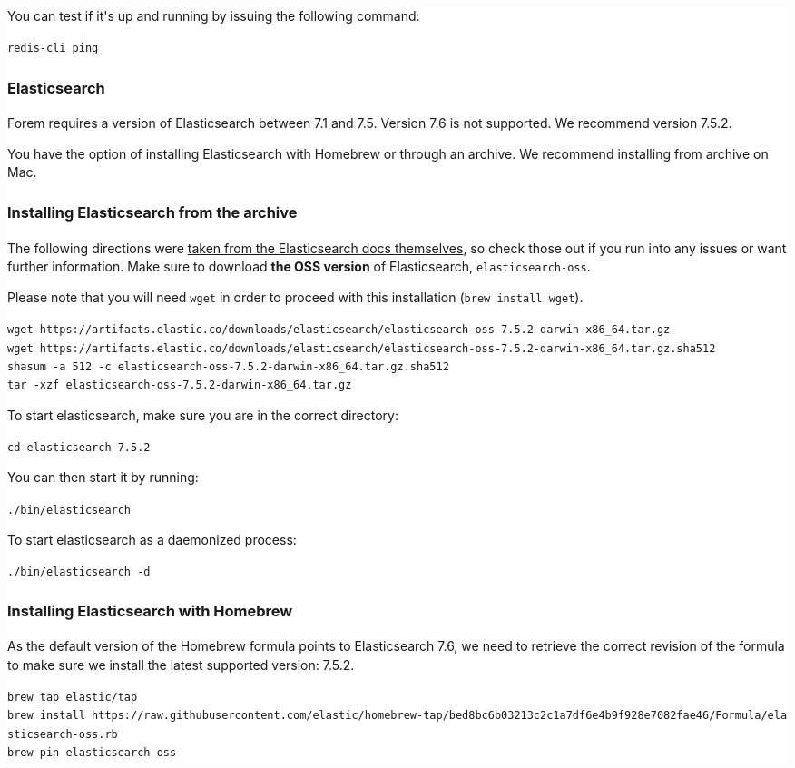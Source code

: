 You can test if it's up and running by issuing the following command:

```shell
redis-cli ping
```

### Elasticsearch

Forem requires a version of Elasticsearch between 7.1 and 7.5. Version 7.6 is
not supported. We recommend version 7.5.2.

You have the option of installing Elasticsearch with Homebrew or through an
archive. We recommend installing from archive on Mac.

### Installing Elasticsearch from the archive

The following directions were
[taken from the Elasticsearch docs themselves](https://www.elastic.co/guide/en/elasticsearch/reference/7.5/targz.html#install-macos),
so check those out if you run into any issues or want further information. Make
sure to download **the OSS version** of Elasticsearch, `elasticsearch-oss`.

Please note that you will need `wget` in order to proceed with this installation
(`brew install wget`).

```shell
wget https://artifacts.elastic.co/downloads/elasticsearch/elasticsearch-oss-7.5.2-darwin-x86_64.tar.gz
wget https://artifacts.elastic.co/downloads/elasticsearch/elasticsearch-oss-7.5.2-darwin-x86_64.tar.gz.sha512
shasum -a 512 -c elasticsearch-oss-7.5.2-darwin-x86_64.tar.gz.sha512
tar -xzf elasticsearch-oss-7.5.2-darwin-x86_64.tar.gz
```

To start elasticsearch, make sure you are in the correct directory:

```shell
cd elasticsearch-7.5.2
```

You can then start it by running:

```shell
./bin/elasticsearch
```

To start elasticsearch as a daemonized process:

```shell
./bin/elasticsearch -d
```

### Installing Elasticsearch with Homebrew

As the default version of the Homebrew formula points to Elasticsearch 7.6, we
need to retrieve the correct revision of the formula to make sure we install the
latest supported version: 7.5.2.

```shell
brew tap elastic/tap
brew install https://raw.githubusercontent.com/elastic/homebrew-tap/bed8bc6b03213c2c1a7df6e4b9f928e7082fae46/Formula/elasticsearch-oss.rb
brew pin elasticsearch-oss
```
